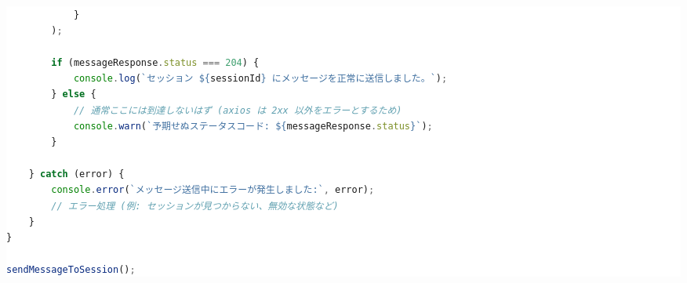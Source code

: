 ```typescript
            }
        );

        if (messageResponse.status === 204) {
            console.log(`セッション ${sessionId} にメッセージを正常に送信しました。`);
        } else {
            // 通常ここには到達しないはず (axios は 2xx 以外をエラーとするため)
            console.warn(`予期せぬステータスコード: ${messageResponse.status}`);
        }

    } catch (error) {
        console.error(`メッセージ送信中にエラーが発生しました:`, error);
        // エラー処理 (例: セッションが見つからない、無効な状態など)
    }
}

sendMessageToSession();
```
